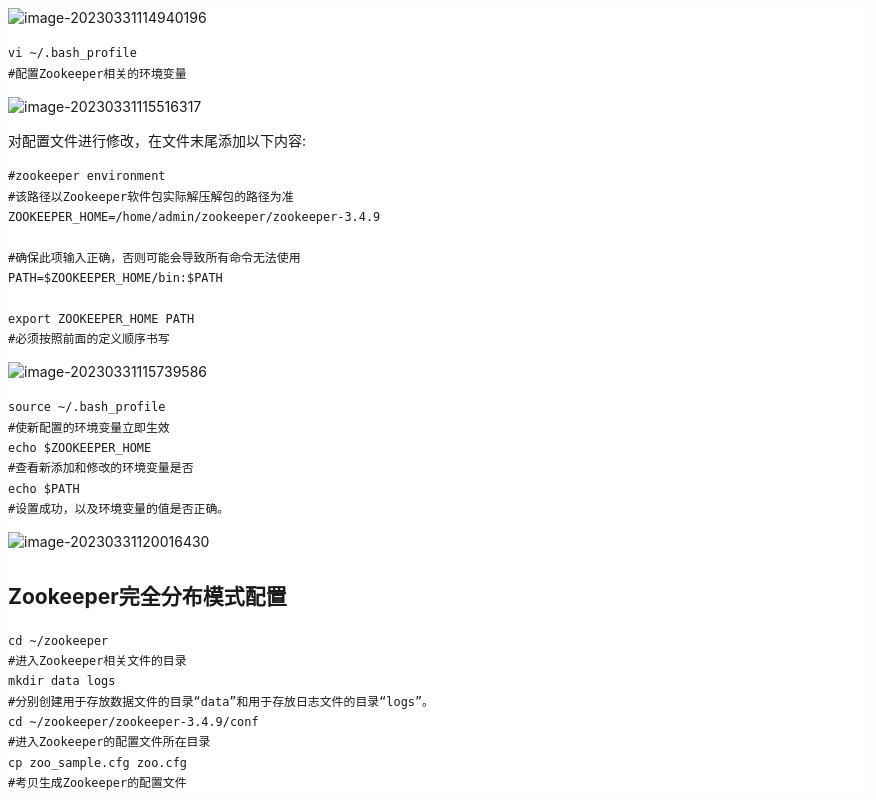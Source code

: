 
![image-20230331114940196](https://raw.githubusercontent.com/yzl-eng/blogImage/main/img/202401311923609.png)



```shell
vi ~/.bash_profile
#配置Zookeeper相关的环境变量
```

![image-20230331115516317](https://raw.githubusercontent.com/yzl-eng/blogImage/main/img/202401311923610.png)



对配置文件进行修改，在文件末尾添加以下内容:

```shell
#zookeeper environment
#该路径以Zookeeper软件包实际解压解包的路径为准
ZOOKEEPER_HOME=/home/admin/zookeeper/zookeeper-3.4.9

#确保此项输入正确，否则可能会导致所有命令无法使用
PATH=$ZOOKEEPER_HOME/bin:$PATH

export ZOOKEEPER_HOME PATH
#必须按照前面的定义顺序书写
```



![image-20230331115739586](https://raw.githubusercontent.com/yzl-eng/blogImage/main/img/202401311923611.png)



```shell
source ~/.bash_profile
#使新配置的环境变量立即生效
echo $ZOOKEEPER_HOME
#查看新添加和修改的环境变量是否
echo $PATH
#设置成功，以及环境变量的值是否正确。
```

![image-20230331120016430](https://raw.githubusercontent.com/yzl-eng/blogImage/main/img/202401311923612.png)



## Zookeeper完全分布模式配置

```shell
cd ~/zookeeper
#进入Zookeeper相关文件的目录
mkdir data logs
#分别创建用于存放数据文件的目录“data”和用于存放日志文件的目录“logs”。
cd ~/zookeeper/zookeeper-3.4.9/conf
#进入Zookeeper的配置文件所在目录
cp zoo_sample.cfg zoo.cfg
#考贝生成Zookeeper的配置文件
```
